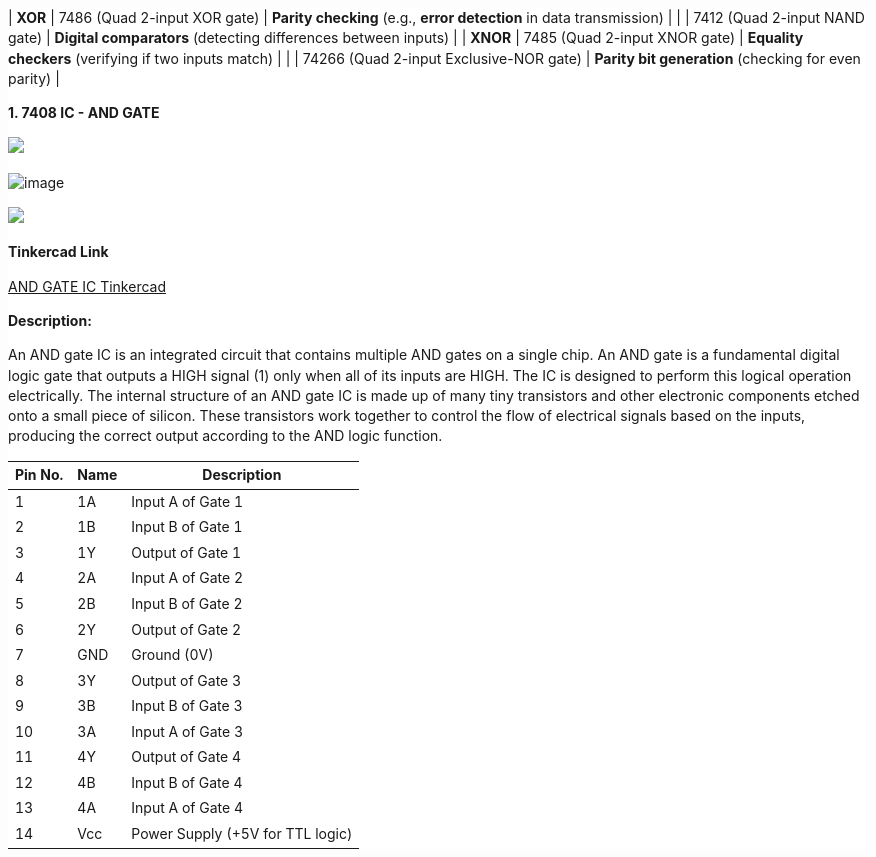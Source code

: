 | **XOR**  | 7486 (Quad 2-input XOR gate)            | **Parity checking** (e.g., **error detection** in data transmission)      |
|          | 7412 (Quad 2-input NAND gate)           | **Digital comparators** (detecting differences between inputs)            |
| **XNOR** | 7485 (Quad 2-input XNOR gate)           | **Equality checkers** (verifying if two inputs match)                     |
|          | 74266 (Quad 2-input Exclusive-NOR gate) | **Parity bit generation** (checking for even parity)                      |

**1. 7408 IC - AND GATE**

<img src="https://github.com/user-attachments/assets/f43bd36c-0e72-4638-a4dc-43ce3a8ea894" width="350" />

![image](https://github.com/user-attachments/assets/10857107-11d2-41a6-80a2-004846ef4059)

<img src="https://github.com/user-attachments/assets/305fc134-0193-4dd4-a5b2-cf767b598a12" width="400" />

**Tinkercad Link**

[AND GATE IC Tinkercad](https://www.tinkercad.com/things/hgTs2riGofA-and-gate-ic-7408)

**Description:** 

An AND gate IC is an integrated circuit that contains multiple AND gates on a single chip. An AND gate is a fundamental digital logic gate that outputs a HIGH signal (1) only when all of its inputs are HIGH. The IC is designed to perform this logical operation electrically.
The internal structure of an AND gate IC is made up of many tiny transistors and other electronic components etched onto a small piece of silicon. These transistors work together to control the flow of electrical signals based on the inputs, producing the correct output according to the AND logic function.

| **Pin No.** | **Name** | **Description**                  |
| ----------- | -------- | -------------------------------- |
| 1           | 1A       | Input A of Gate 1                |
| 2           | 1B       | Input B of Gate 1                |
| 3           | 1Y       | Output of Gate 1                 |
| 4           | 2A       | Input A of Gate 2                |
| 5           | 2B       | Input B of Gate 2                |
| 6           | 2Y       | Output of Gate 2                 |
| 7           | GND      | Ground (0V)                      |
| 8           | 3Y       | Output of Gate 3                 |
| 9           | 3B       | Input B of Gate 3                |
| 10          | 3A       | Input A of Gate 3                |
| 11          | 4Y       | Output of Gate 4                 |
| 12          | 4B       | Input B of Gate 4                |
| 13          | 4A       | Input A of Gate 4                |
| 14          | Vcc      | Power Supply (+5V for TTL logic) |
